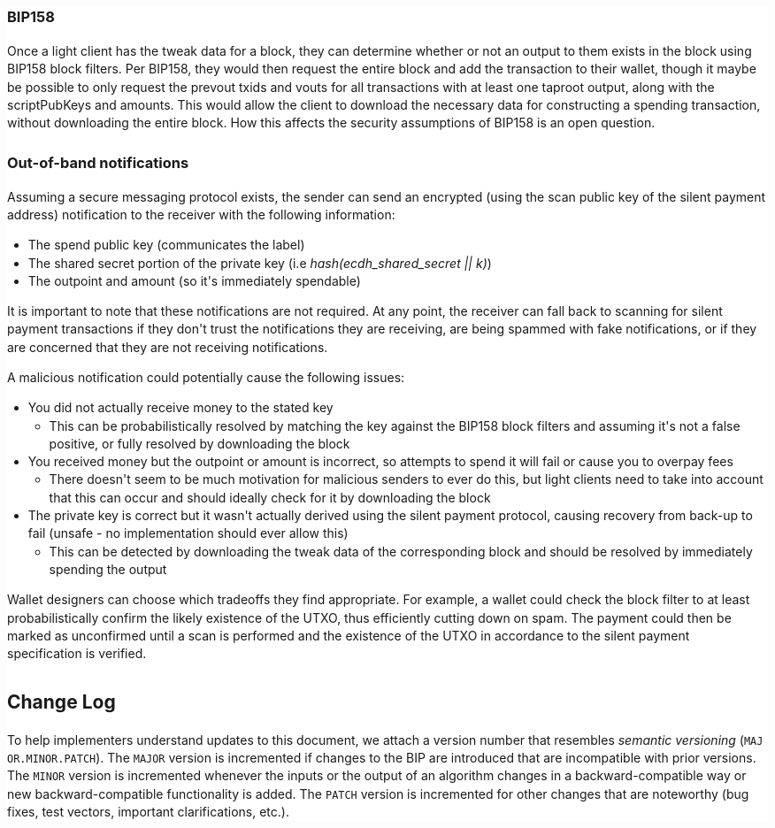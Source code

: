 <h3> BIP158 </h3>


Once a light client has the tweak data for a block, they can determine whether or not an output to them exists in the block using BIP158 block filters. Per BIP158, they would then request the entire block and add the transaction to their wallet, though it maybe be possible to only request the prevout txids and vouts for all transactions with at least one taproot output, along with the scriptPubKeys and amounts. This would allow the client to download the necessary data for constructing a spending transaction, without downloading the entire block. How this affects the security assumptions of BIP158 is an open question.

<h3> Out-of-band notifications </h3>


Assuming a secure messaging protocol exists, the sender can send an encrypted (using the scan public key of the silent payment address) notification to the receiver with the following information:
*  The spend public key (communicates the label)
*  The shared secret portion of the private key (i.e _hash(ecdh_shared_secret || k)_)
*  The outpoint and amount (so it's immediately spendable)


It is important to note that these notifications are not required. At any point, the receiver can fall back to scanning for silent payment transactions if they don't trust the notifications they are receiving, are being spammed with fake notifications, or if they are concerned that they are not receiving notifications.

A malicious notification could potentially cause the following issues:

*  You did not actually receive money to the stated key
    *  This can be probabilistically resolved by matching the key against the BIP158 block filters and assuming it's not a false positive, or fully resolved by downloading the block
*  You received money but the outpoint or amount is incorrect, so attempts to spend it will fail or cause you to overpay fees
    *  There doesn't seem to be much motivation for malicious senders to ever do this, but light clients need to take into account that this can occur and should ideally check for it by downloading the block
*  The private key is correct but it wasn't actually derived using the silent payment protocol, causing recovery from back-up to fail (unsafe - no implementation should ever allow this)
    *  This can be detected by downloading the tweak data of the corresponding block and should be resolved by immediately spending the output


Wallet designers can choose which tradeoffs they find appropriate. For example, a wallet could check the block filter to at least probabilistically confirm the likely existence of the UTXO, thus efficiently cutting down on spam. The payment could then be marked as unconfirmed until a scan is performed and the existence of the UTXO in accordance to the silent payment specification is verified.

<h2> Change Log </h2>


To help implementers understand updates to this document, we attach a version number that resembles _semantic versioning_ (`MAJOR.MINOR.PATCH`).
The `MAJOR` version is incremented if changes to the BIP are introduced that are incompatible with prior versions.
The `MINOR` version is incremented whenever the inputs or the output of an algorithm changes in a backward-compatible way or new backward-compatible functionality is added.
The `PATCH` version is incremented for other changes that are noteworthy (bug fixes, test vectors, important clarifications, etc.).

